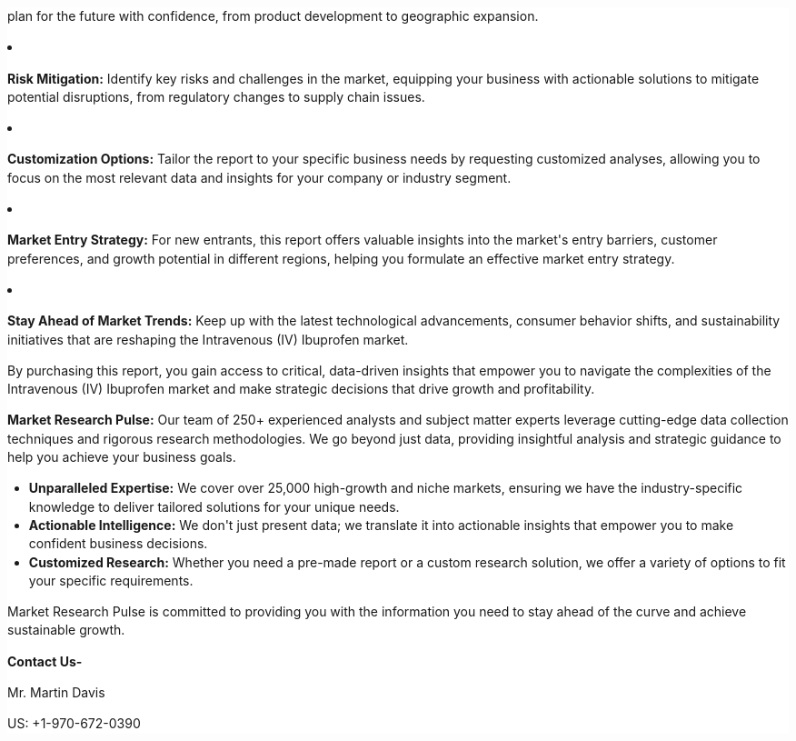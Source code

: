 plan for the future with confidence, from product development to geographic expansion.</p></li><li><p><strong>Risk Mitigation:</strong> Identify key risks and challenges in the market, equipping your business with actionable solutions to mitigate potential disruptions, from regulatory changes to supply chain issues.</p></li><li><p><strong>Customization Options:</strong> Tailor the report to your specific business needs by requesting customized analyses, allowing you to focus on the most relevant data and insights for your company or industry segment.</p></li><li><p><strong>Market Entry Strategy:</strong> For new entrants, this report offers valuable insights into the market's entry barriers, customer preferences, and growth potential in different regions, helping you formulate an effective market entry strategy.</p></li><li><p><strong>Stay Ahead of Market Trends:</strong> Keep up with the latest technological advancements, consumer behavior shifts, and sustainability initiatives that are reshaping the Intravenous (IV) Ibuprofen market.</p></li></ol><p>By purchasing this report, you gain access to critical, data-driven insights that empower you to navigate the complexities of the Intravenous (IV) Ibuprofen market and make strategic decisions that drive growth and profitability.</p><p><strong>Market Research Pulse:</strong>&nbsp;Our team of 250+ experienced analysts and subject matter experts leverage cutting-edge data collection techniques and rigorous research methodologies. We go beyond just data, providing insightful analysis and strategic guidance to help you achieve your business goals.</p><ul><li><strong>Unparalleled Expertise:</strong>&nbsp;We cover over 25,000 high-growth and niche markets, ensuring we have the industry-specific knowledge to deliver tailored solutions for your unique needs.</li><li><strong>Actionable Intelligence:</strong>&nbsp;We don't just present data; we translate it into actionable insights that empower you to make confident business decisions.</li><li><strong>Customized Research:</strong>&nbsp;Whether you need a pre-made report or a custom research solution, we offer a variety of options to fit your specific requirements.</li></ul><p>Market Research Pulse is committed to providing you with the information you need to stay ahead of the curve and achieve sustainable growth.</p><p><strong>Contact Us-</strong></p><p>Mr. Martin Davis</p><p>US: +1-970-672-0390</p>
